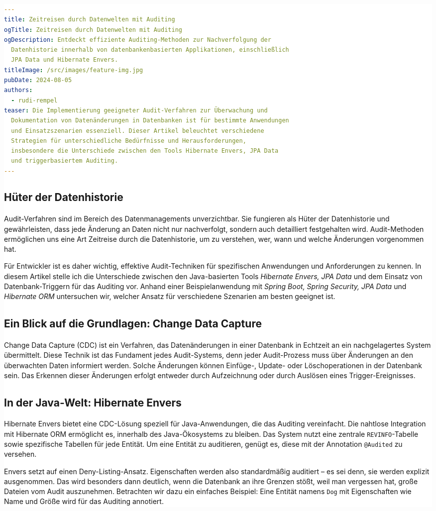 ```yaml
---
title: Zeitreisen durch Datenwelten mit Auditing
ogTitle: Zeitreisen durch Datenwelten mit Auditing
ogDescription: Entdeckt effiziente Auditing-Methoden zur Nachverfolgung der
  Datenhistorie innerhalb von datenbankenbasierten Applikationen, einschließlich
  JPA Data und Hibernate Envers.
titleImage: /src/images/feature-img.jpg
pubDate: 2024-08-05
authors:
  - rudi-rempel
teaser: Die Implementierung geeigneter Audit-Verfahren zur Überwachung und
  Dokumentation von Datenänderungen in Datenbanken ist für bestimmte Anwendungen
  und Einsatzszenarien essenziell. Dieser Artikel beleuchtet verschiedene
  Strategien für unterschiedliche Bedürfnisse und Herausforderungen,
  insbesondere die Unterschiede zwischen den Tools Hibernate Envers, JPA Data
  und triggerbasiertem Auditing.
---
```

## Hüter der Datenhistorie

Audit-Verfahren sind im Bereich des Datenmanagements unverzichtbar. Sie fungieren als Hüter der Datenhistorie und gewährleisten, dass jede Änderung an Daten nicht nur nachverfolgt, sondern auch detailliert festgehalten wird. Audit-Methoden ermöglichen uns eine Art Zeitreise durch die Datenhistorie, um zu verstehen, wer, wann und welche Änderungen vorgenommen hat.

Für Entwickler ist es daher wichtig, effektive Audit-Techniken für spezifischen Anwendungen und Anforderungen zu kennen. In diesem Artikel stelle ich die Unterschiede zwischen den Java-basierten Tools *Hibernate Envers, JPA Data* und dem Einsatz von Datenbank-Triggern für das Auditing vor. Anhand einer Beispielanwendung mit *Spring Boot, Spring Security, JPA Data* und *Hibernate ORM* untersuchen wir, welcher Ansatz für verschiedene Szenarien am besten geeignet ist.

## Ein Blick auf die Grundlagen: Change Data Capture

Change Data Capture (CDC) ist ein Verfahren, das Datenänderungen in einer Datenbank in Echtzeit an ein nachgelagertes System übermittelt. Diese Technik ist das Fundament jedes Audit-Systems, denn jeder Audit-Prozess muss über Änderungen an den überwachten Daten informiert werden. Solche Änderungen können Einfüge-, Update- oder Löschoperationen in der Datenbank sein. Das Erkennen dieser Änderungen erfolgt entweder durch Aufzeichnung oder durch Auslösen eines Trigger-Ereignisses.

## In der Java-Welt: Hibernate Envers

Hibernate Envers bietet eine CDC-Lösung speziell für Java-Anwendungen, die das Auditing vereinfacht. Die nahtlose Integration mit Hibernate ORM ermöglicht es, innerhalb des Java-Ökosystems zu bleiben. Das System nutzt eine zentrale `REVINFO`-Tabelle sowie spezifische Tabellen für jede Entität. Um eine Entität zu auditieren, genügt es, diese mit der Annotation `@Audited` zu versehen.

Envers setzt auf einen Deny-Listing-Ansatz. Eigenschaften werden also standardmäßig auditiert – es sei denn, sie werden explizit ausgenommen. Das wird besonders dann deutlich, wenn die Datenbank an ihre Grenzen stößt, weil man vergessen hat, große Dateien vom Audit auszunehmen. Betrachten wir dazu ein einfaches Beispiel: Eine Entität namens `Dog` mit Eigenschaften wie Name und Größe wird für das Auditing annotiert.
